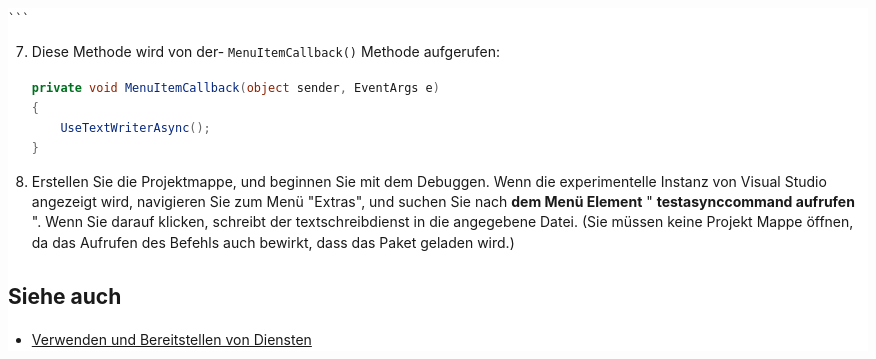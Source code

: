     ```

7. Diese Methode wird von der- `MenuItemCallback()` Methode aufgerufen:

    ```csharp
    private void MenuItemCallback(object sender, EventArgs e)
    {
        UseTextWriterAsync();
    }

    ```

8. Erstellen Sie die Projektmappe, und beginnen Sie mit dem Debuggen. Wenn die experimentelle Instanz von Visual Studio angezeigt wird, navigieren Sie zum Menü "Extras", und suchen Sie nach **dem Menü Element** " **testasynccommand aufrufen** ". Wenn Sie darauf klicken, schreibt der textschreibdienst in die angegebene Datei. (Sie müssen keine Projekt Mappe öffnen, da das Aufrufen des Befehls auch bewirkt, dass das Paket geladen wird.)

## <a name="see-also"></a>Siehe auch
- [Verwenden und Bereitstellen von Diensten](../extensibility/using-and-providing-services.md)
